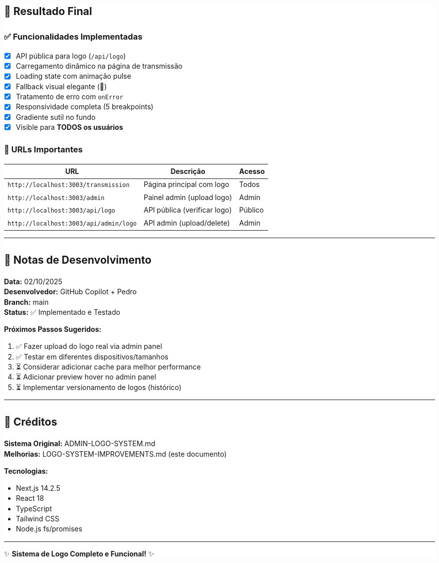 ## 🎉 Resultado Final

### ✅ Funcionalidades Implementadas

- [x] API pública para logo (`/api/logo`)
- [x] Carregamento dinâmico na página de transmissão
- [x] Loading state com animação pulse
- [x] Fallback visual elegante (🎪)
- [x] Tratamento de erro com `onError`
- [x] Responsividade completa (5 breakpoints)
- [x] Gradiente sutil no fundo
- [x] Visible para **TODOS os usuários**

### 🎯 URLs Importantes

| URL | Descrição | Acesso |
|-----|-----------|--------|
| `http://localhost:3003/transmission` | Página principal com logo | Todos |
| `http://localhost:3003/admin` | Painel admin (upload logo) | Admin |
| `http://localhost:3003/api/logo` | API pública (verificar logo) | Público |
| `http://localhost:3003/api/admin/logo` | API admin (upload/delete) | Admin |

---

## 📝 Notas de Desenvolvimento

**Data:** 02/10/2025  
**Desenvolvedor:** GitHub Copilot + Pedro  
**Branch:** main  
**Status:** ✅ Implementado e Testado

**Próximos Passos Sugeridos:**
1. ✅ Fazer upload do logo real via admin panel
2. ✅ Testar em diferentes dispositivos/tamanhos
3. ⏳ Considerar adicionar cache para melhor performance
4. ⏳ Adicionar preview hover no admin panel
5. ⏳ Implementar versionamento de logos (histórico)

---

## 🙏 Créditos

**Sistema Original:** ADMIN-LOGO-SYSTEM.md  
**Melhorias:** LOGO-SYSTEM-IMPROVEMENTS.md (este documento)  

**Tecnologias:**
- Next.js 14.2.5
- React 18
- TypeScript
- Tailwind CSS
- Node.js fs/promises

---

✨ **Sistema de Logo Completo e Funcional!** ✨
